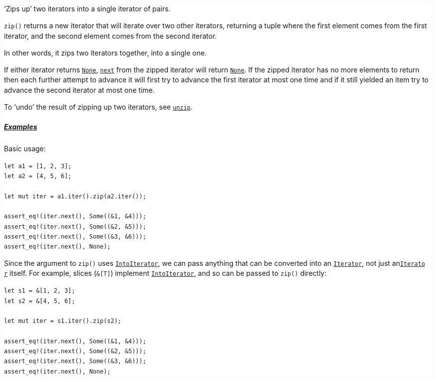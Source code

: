 ‘Zips up’ two iterators into a single iterator of pairs.

`zip()` returns a new iterator that will iterate over two other iterators, returning a tuple where the first element comes from the first iterator, and the second element comes from the second iterator.

In other words, it zips two iterators together, into a single one.

If either iterator returns [`None`](https://doc.rust-lang.org/std/option/enum.Option.html#variant.None "None"), [`next`](https://doc.rust-lang.org/std/iter/trait.Iterator.html#tymethod.next) from the zipped iterator will return [`None`](https://doc.rust-lang.org/std/option/enum.Option.html#variant.None "None"). If the zipped iterator has no more elements to return then each further attempt to advance it will first try to advance the first iterator at most one time and if it still yielded an item try to advance the second iterator at most one time.

To ‘undo’ the result of zipping up two iterators, see [`unzip`](https://doc.rust-lang.org/std/iter/trait.Iterator.html#method.unzip).

##### [Examples](https://doc.rust-lang.org/std/iter/trait.Iterator.html#examples-9)

Basic usage:

```
let a1 = [1, 2, 3];
let a2 = [4, 5, 6];

let mut iter = a1.iter().zip(a2.iter());

assert_eq!(iter.next(), Some((&1, &4)));
assert_eq!(iter.next(), Some((&2, &5)));
assert_eq!(iter.next(), Some((&3, &6)));
assert_eq!(iter.next(), None);
```

[](https://play.rust-lang.org/?code=%23!%5Ballow(unused)%5D%0Afn%20main()%20%7B%0Alet%20a1%20%3D%20%5B1%2C%202%2C%203%5D%3B%0Alet%20a2%20%3D%20%5B4%2C%205%2C%206%5D%3B%0A%0Alet%20mut%20iter%20%3D%20a1.iter().zip(a2.iter())%3B%0A%0Aassert_eq!(iter.next()%2C%20Some((%261%2C%20%264)))%3B%0Aassert_eq!(iter.next()%2C%20Some((%262%2C%20%265)))%3B%0Aassert_eq!(iter.next()%2C%20Some((%263%2C%20%266)))%3B%0Aassert_eq!(iter.next()%2C%20None)%3B%0A%7D&edition=2021)

Since the argument to `zip()` uses [`IntoIterator`](https://doc.rust-lang.org/std/iter/trait.IntoIterator.html "IntoIterator"), we can pass anything that can be converted into an [`Iterator`](https://doc.rust-lang.org/std/iter/trait.Iterator.html "Iterator"), not just an[`Iterator`](https://doc.rust-lang.org/std/iter/trait.Iterator.html "Iterator") itself. For example, slices (`&[T]`) implement [`IntoIterator`](https://doc.rust-lang.org/std/iter/trait.IntoIterator.html "IntoIterator"), and so can be passed to `zip()` directly:

```
let s1 = &[1, 2, 3];
let s2 = &[4, 5, 6];

let mut iter = s1.iter().zip(s2);

assert_eq!(iter.next(), Some((&1, &4)));
assert_eq!(iter.next(), Some((&2, &5)));
assert_eq!(iter.next(), Some((&3, &6)));
assert_eq!(iter.next(), None);
```
